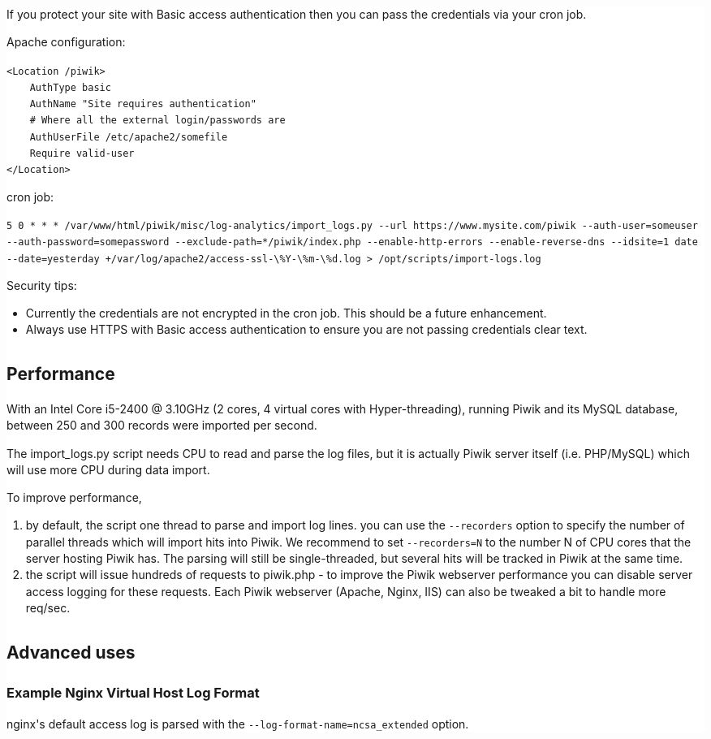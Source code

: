 If you protect your site with Basic access authentication then you can pass the credentials via your
cron job.

Apache configuration:
```
<Location /piwik>
    AuthType basic
    AuthName "Site requires authentication"
    # Where all the external login/passwords are
    AuthUserFile /etc/apache2/somefile
    Require valid-user
</Location>
```

cron job:
```
5 0 * * * /var/www/html/piwik/misc/log-analytics/import_logs.py --url https://www.mysite.com/piwik --auth-user=someuser --auth-password=somepassword --exclude-path=*/piwik/index.php --enable-http-errors --enable-reverse-dns --idsite=1 date --date=yesterday +/var/log/apache2/access-ssl-\%Y-\%m-\%d.log > /opt/scripts/import-logs.log
```

Security tips:
* Currently the credentials are not encrypted in the cron job. This should be a future enhancement.
* Always use HTTPS with Basic access authentication to ensure you are not passing credentials clear text.

## Performance

With an Intel Core i5-2400 @ 3.10GHz (2 cores, 4 virtual cores with Hyper-threading),
running Piwik and its MySQL database, between 250 and 300 records were imported per second.

The import_logs.py script needs CPU to read and parse the log files, but it is actually
Piwik server itself (i.e. PHP/MySQL) which will use more CPU during data import.

To improve performance,

1. by default, the script one thread to parse and import log lines.
   you can use the `--recorders` option to specify the number of parallel threads which will
   import hits into Piwik. We recommend to set `--recorders=N` to the number N of CPU cores
   that the server hosting Piwik has. The parsing will still be single-threaded,
   but several hits will be tracked in Piwik at the same time.
2. the script will issue hundreds of requests to piwik.php - to improve the Piwik webserver performance
   you can disable server access logging for these requests.
   Each Piwik webserver (Apache, Nginx, IIS) can also be tweaked a bit to handle more req/sec.

## Advanced uses

### Example Nginx Virtual Host Log Format

nginx's default access log is parsed with the `--log-format-name=ncsa_extended` option.
